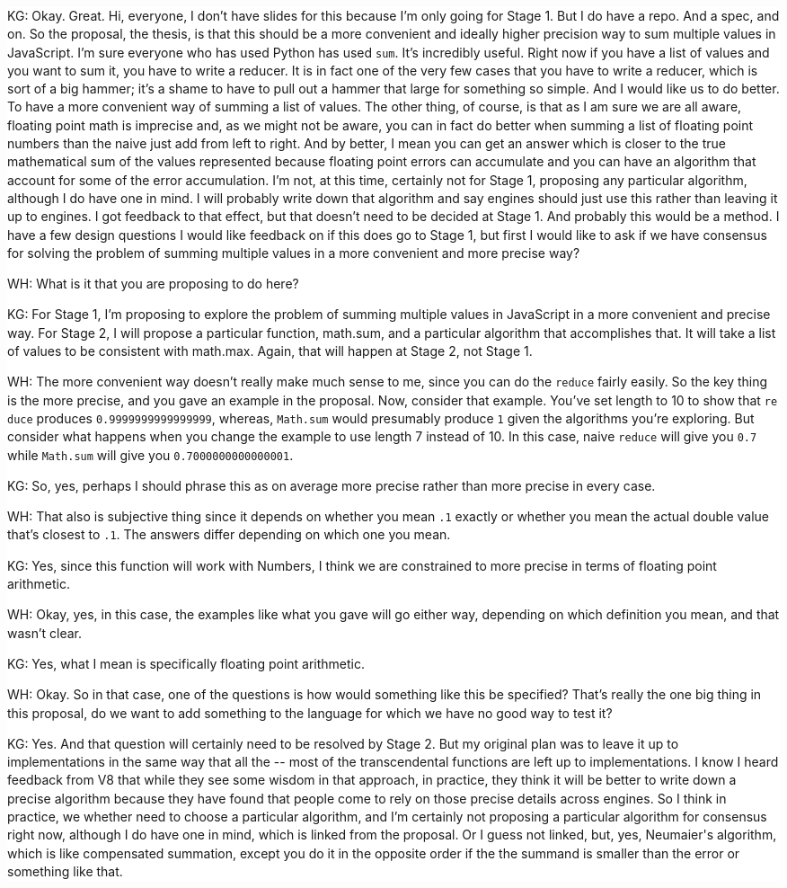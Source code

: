 KG: Okay. Great. Hi, everyone, I don’t have slides for this because I’m only going for Stage 1. But I do have a repo. And a spec, and on. So the proposal, the thesis, is that this should be a more convenient and ideally higher precision way to sum multiple values in JavaScript. I’m sure everyone who has used Python has used `sum`. It’s incredibly useful. Right now if you have a list of values and you want to sum it, you have to write a reducer. It is in fact one of the very few cases that you have to write a reducer, which is sort of a big hammer; it’s a shame to have to pull out a hammer that large for something so simple. And I would like us to do better. To have a more convenient way of summing a list of values. The other thing, of course, is that as I am sure we are all aware, floating point math is imprecise and, as we might not be aware, you can in fact do better when summing a list of floating point numbers than the naive just add from left to right. And by better, I mean you can get an answer which is closer to the true mathematical sum of the values represented because floating point errors can accumulate and you can have an algorithm that account for some of the error accumulation. I’m not, at this time, certainly not for Stage 1, proposing any particular algorithm, although I do have one in mind. I will probably write down that algorithm and say engines should just use this rather than leaving it up to engines. I got feedback to that effect, but that doesn’t need to be decided at Stage 1. And probably this would be a method. I have a few design questions I would like feedback on if this does go to Stage 1, but first I would like to ask if we have consensus for solving the problem of summing multiple values in a more convenient and more precise way?

WH: What is it that you are proposing to do here?

KG: For Stage 1, I’m proposing to explore the problem of summing multiple values in JavaScript in a more convenient and precise way. For Stage 2, I will propose a particular function, math.sum, and a particular algorithm that accomplishes that. It will take a list of values to be consistent with math.max. Again, that will happen at Stage 2, not Stage 1.

WH: The more convenient way doesn’t really make much sense to me, since you can do the `reduce`
fairly easily. So the key thing is the more precise, and you gave an example in the proposal. Now, consider that example. You’ve set length to 10 to show that `reduce` produces `0.9999999999999999`, whereas, `Math.sum` would presumably produce `1` given the algorithms you’re exploring. But consider what happens when you change the example to use length 7 instead of 10. In this case, naive `reduce` will give you `0.7` while `Math.sum` will give you `0.7000000000000001`.

KG: So, yes, perhaps I should phrase this as on average more precise rather than more precise in every case.

WH: That also is subjective thing since it depends on whether you mean `.1` exactly or whether you mean the actual double value that’s closest to `.1`. The answers differ depending on which one you mean.

KG: Yes, since this function will work with Numbers, I think we are constrained to more precise in terms of floating point arithmetic.

WH: Okay, yes, in this case, the examples like what you gave will go either way, depending on which definition you mean, and that wasn’t clear.

KG: Yes, what I mean is specifically floating point arithmetic.

WH: Okay. So in that case, one of the questions is how would something like this be specified? That’s really the one big thing in this proposal, do we want to add something to the language for which we have no good way to test it?

KG: Yes. And that question will certainly need to be resolved by Stage 2. But my original plan was to leave it up to implementations in the same way that all the -- most of the transcendental functions are left up to implementations. I know I heard feedback from V8 that while they see some wisdom in that approach, in practice, they think it will be better to write down a precise algorithm because they have found that people come to rely on those precise details across engines. So I think in practice, we whether need to choose a particular algorithm, and I’m certainly not proposing a particular algorithm for consensus right now, although I do have one in mind, which is linked from the proposal. Or I guess not linked, but, yes, Neumaier's algorithm, which is like compensated summation, except you do it in the opposite order if the the summand is smaller than the error or something like that.
